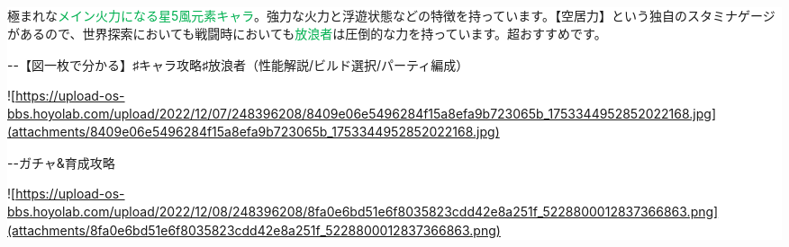 
極まれな<span style="color: rgb(0, 176, 80)">メイン火力になる星5風元素キャラ</span>。強力な火力と浮遊状態などの特徴を持っています。【空居力】という独自のスタミナゲージがあるので、世界探索においても戦闘時においても<span style="color: rgb(0, 176, 80)">放浪者</span>は圧倒的な力を持っています。超おすすめです。





--【図一枚で分かる】♯キャラ攻略♯放浪者（性能解説/ビルド選択/パーティ編成）

![https://upload-os-bbs.hoyolab.com/upload/2022/12/07/248396208/8409e06e5496284f15a8efa9b723065b_1753344952852022168.jpg](attachments/8409e06e5496284f15a8efa9b723065b_1753344952852022168.jpg)



--ガチャ&育成攻略

![https://upload-os-bbs.hoyolab.com/upload/2022/12/08/248396208/8fa0e6bd51e6f8035823cdd42e8a251f_5228800012837366863.png](attachments/8fa0e6bd51e6f8035823cdd42e8a251f_5228800012837366863.png)
